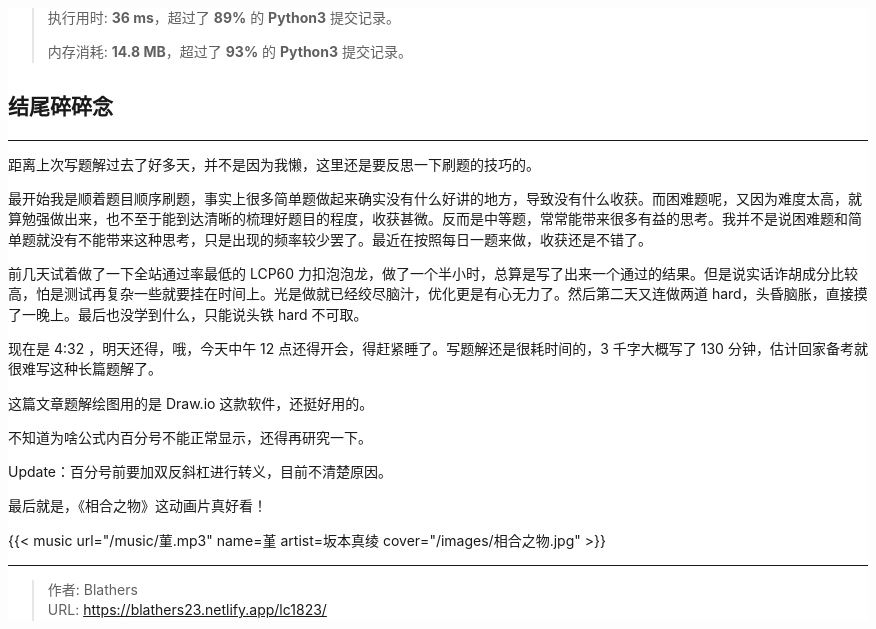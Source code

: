 > 执行用时: **36 ms**，超过了 **89%** 的 **Python3** 提交记录。
>
> 内存消耗: **14.8 MB**，超过了 **93%** 的 **Python3** 提交记录。

## 结尾碎碎念

---

距离上次写题解过去了好多天，并不是因为我懒，这里还是要反思一下刷题的技巧的。

最开始我是顺着题目顺序刷题，事实上很多简单题做起来确实没有什么好讲的地方，导致没有什么收获。而困难题呢，又因为难度太高，就算勉强做出来，也不至于能到达清晰的梳理好题目的程度，收获甚微。反而是中等题，常常能带来很多有益的思考。我并不是说困难题和简单题就没有不能带来这种思考，只是出现的频率较少罢了。最近在按照每日一题来做，收获还是不错了。

前几天试着做了一下全站通过率最低的 LCP60 力扣泡泡龙，做了一个半小时，总算是写了出来一个通过的结果。但是说实话诈胡成分比较高，怕是测试再复杂一些就要挂在时间上。光是做就已经绞尽脑汁，优化更是有心无力了。然后第二天又连做两道 hard，头昏脑胀，直接摸了一晚上。最后也没学到什么，只能说头铁 hard 不可取。

现在是 4:32 ，明天还得，哦，今天中午 12 点还得开会，得赶紧睡了。写题解还是很耗时间的，3 千字大概写了 130 分钟，估计回家备考就很难写这种长篇题解了。

这篇文章题解绘图用的是 Draw.io 这款软件，还挺好用的。

不知道为啥公式内百分号不能正常显示，还得再研究一下。

Update：百分号前要加双反斜杠进行转义，目前不清楚原因。

最后就是，《相合之物》这动画片真好看！


{{< music url="/music/菫.mp3" name=堇 artist=坂本真绫 cover="/images/相合之物.jpg" >}}


---

> 作者: Blathers  
> URL: https://blathers23.netlify.app/lc1823/  

